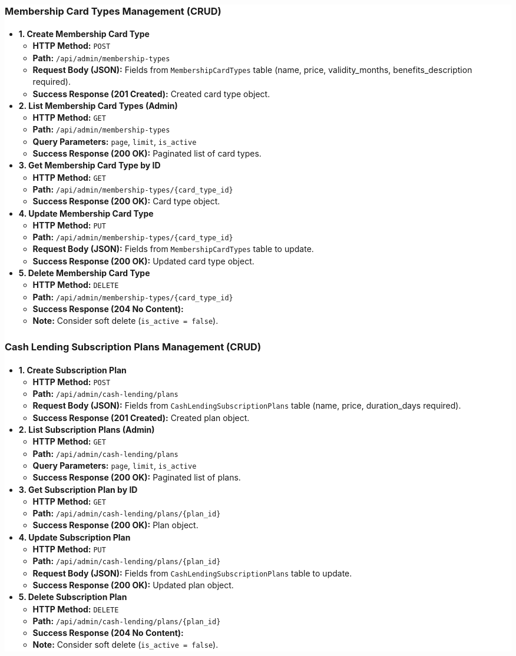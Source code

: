 ### Membership Card Types Management (CRUD)
*   **1. Create Membership Card Type**
    *   **HTTP Method:** `POST`
    *   **Path:** `/api/admin/membership-types`
    *   **Request Body (JSON):** Fields from `MembershipCardTypes` table (name, price, validity_months, benefits_description required).
    *   **Success Response (201 Created):** Created card type object.
*   **2. List Membership Card Types (Admin)**
    *   **HTTP Method:** `GET`
    *   **Path:** `/api/admin/membership-types`
    *   **Query Parameters:** `page`, `limit`, `is_active`
    *   **Success Response (200 OK):** Paginated list of card types.
*   **3. Get Membership Card Type by ID**
    *   **HTTP Method:** `GET`
    *   **Path:** `/api/admin/membership-types/{card_type_id}`
    *   **Success Response (200 OK):** Card type object.
*   **4. Update Membership Card Type**
    *   **HTTP Method:** `PUT`
    *   **Path:** `/api/admin/membership-types/{card_type_id}`
    *   **Request Body (JSON):** Fields from `MembershipCardTypes` table to update.
    *   **Success Response (200 OK):** Updated card type object.
*   **5. Delete Membership Card Type**
    *   **HTTP Method:** `DELETE`
    *   **Path:** `/api/admin/membership-types/{card_type_id}`
    *   **Success Response (204 No Content):**
    *   **Note:** Consider soft delete (`is_active = false`).

### Cash Lending Subscription Plans Management (CRUD)
*   **1. Create Subscription Plan**
    *   **HTTP Method:** `POST`
    *   **Path:** `/api/admin/cash-lending/plans`
    *   **Request Body (JSON):** Fields from `CashLendingSubscriptionPlans` table (name, price, duration_days required).
    *   **Success Response (201 Created):** Created plan object.
*   **2. List Subscription Plans (Admin)**
    *   **HTTP Method:** `GET`
    *   **Path:** `/api/admin/cash-lending/plans`
    *   **Query Parameters:** `page`, `limit`, `is_active`
    *   **Success Response (200 OK):** Paginated list of plans.
*   **3. Get Subscription Plan by ID**
    *   **HTTP Method:** `GET`
    *   **Path:** `/api/admin/cash-lending/plans/{plan_id}`
    *   **Success Response (200 OK):** Plan object.
*   **4. Update Subscription Plan**
    *   **HTTP Method:** `PUT`
    *   **Path:** `/api/admin/cash-lending/plans/{plan_id}`
    *   **Request Body (JSON):** Fields from `CashLendingSubscriptionPlans` table to update.
    *   **Success Response (200 OK):** Updated plan object.
*   **5. Delete Subscription Plan**
    *   **HTTP Method:** `DELETE`
    *   **Path:** `/api/admin/cash-lending/plans/{plan_id}`
    *   **Success Response (204 No Content):**
    *   **Note:** Consider soft delete (`is_active = false`).
